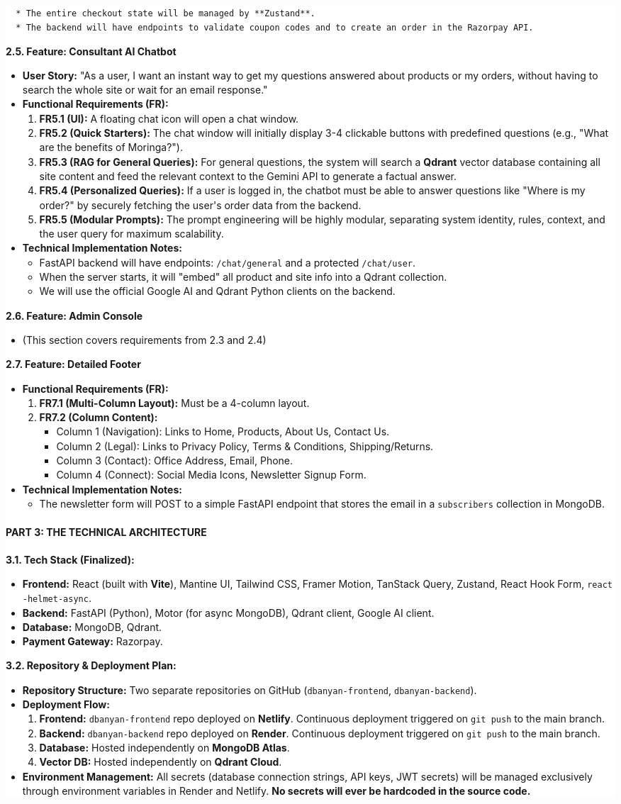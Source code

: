       * The entire checkout state will be managed by **Zustand**.
      * The backend will have endpoints to validate coupon codes and to create an order in the Razorpay API.

**2.5. Feature: Consultant AI Chatbot**

  * **User Story:** "As a user, I want an instant way to get my questions answered about products or my orders, without having to search the whole site or wait for an email response."
  * **Functional Requirements (FR):**
    1.  **FR5.1 (UI):** A floating chat icon will open a chat window.
    2.  **FR5.2 (Quick Starters):** The chat window will initially display 3-4 clickable buttons with predefined questions (e.g., "What are the benefits of Moringa?").
    3.  **FR5.3 (RAG for General Queries):** For general questions, the system will search a **Qdrant** vector database containing all site content and feed the relevant context to the Gemini API to generate a factual answer.
    4.  **FR5.4 (Personalized Queries):** If a user is logged in, the chatbot must be able to answer questions like "Where is my order?" by securely fetching the user's order data from the backend.
    5.  **FR5.5 (Modular Prompts):** The prompt engineering will be highly modular, separating system identity, rules, context, and the user query for maximum scalability.
  * **Technical Implementation Notes:**
      * FastAPI backend will have endpoints: `/chat/general` and a protected `/chat/user`.
      * When the server starts, it will "embed" all product and site info into a Qdrant collection.
      * We will use the official Google AI and Qdrant Python clients on the backend.

**2.6. Feature: Admin Console**

  * (This section covers requirements from 2.3 and 2.4)

**2.7. Feature: Detailed Footer**

  * **Functional Requirements (FR):**
    1.  **FR7.1 (Multi-Column Layout):** Must be a 4-column layout.
    2.  **FR7.2 (Column Content):**
          * Column 1 (Navigation): Links to Home, Products, About Us, Contact Us.
          * Column 2 (Legal): Links to Privacy Policy, Terms & Conditions, Shipping/Returns.
          * Column 3 (Contact): Office Address, Email, Phone.
          * Column 4 (Connect): Social Media Icons, Newsletter Signup Form.
  * **Technical Implementation Notes:**
      * The newsletter form will POST to a simple FastAPI endpoint that stores the email in a `subscribers` collection in MongoDB.

#### **PART 3: THE TECHNICAL ARCHITECTURE**

**3.1. Tech Stack (Finalized):**

  * **Frontend:** React (built with **Vite**), Mantine UI, Tailwind CSS, Framer Motion, TanStack Query, Zustand, React Hook Form, `react-helmet-async`.
  * **Backend:** FastAPI (Python), Motor (for async MongoDB), Qdrant client, Google AI client.
  * **Database:** MongoDB, Qdrant.
  * **Payment Gateway:** Razorpay.

**3.2. Repository & Deployment Plan:**

  * **Repository Structure:** Two separate repositories on GitHub (`dbanyan-frontend`, `dbanyan-backend`).
  * **Deployment Flow:**
    1.  **Frontend:** `dbanyan-frontend` repo deployed on **Netlify**. Continuous deployment triggered on `git push` to the main branch.
    2.  **Backend:** `dbanyan-backend` repo deployed on **Render**. Continuous deployment triggered on `git push` to the main branch.
    3.  **Database:** Hosted independently on **MongoDB Atlas**.
    4.  **Vector DB:** Hosted independently on **Qdrant Cloud**.
  * **Environment Management:** All secrets (database connection strings, API keys, JWT secrets) will be managed exclusively through environment variables in Render and Netlify. **No secrets will ever be hardcoded in the source code.**
